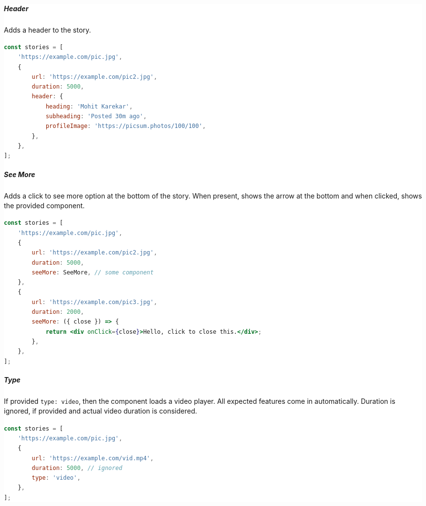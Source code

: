 ##### Header

Adds a header to the story.

```jsx
const stories = [
	'https://example.com/pic.jpg',
	{
		url: 'https://example.com/pic2.jpg',
		duration: 5000,
		header: {
			heading: 'Mohit Karekar',
			subheading: 'Posted 30m ago',
			profileImage: 'https://picsum.photos/100/100',
		},
	},
];
```

##### See More

Adds a click to see more option at the bottom of the story. When present, shows the arrow at the bottom and when clicked, shows the provided component.

```jsx
const stories = [
	'https://example.com/pic.jpg',
	{
		url: 'https://example.com/pic2.jpg',
		duration: 5000,
		seeMore: SeeMore, // some component
	},
	{
		url: 'https://example.com/pic3.jpg',
		duration: 2000,
		seeMore: ({ close }) => {
			return <div onClick={close}>Hello, click to close this.</div>;
		},
	},
];
```

##### Type

If provided `type: video`, then the component loads a video player. All expected features come in automatically. Duration is ignored, if provided and actual video duration is considered.

```jsx
const stories = [
	'https://example.com/pic.jpg',
	{
		url: 'https://example.com/vid.mp4',
		duration: 5000, // ignored
		type: 'video',
	},
];
```
